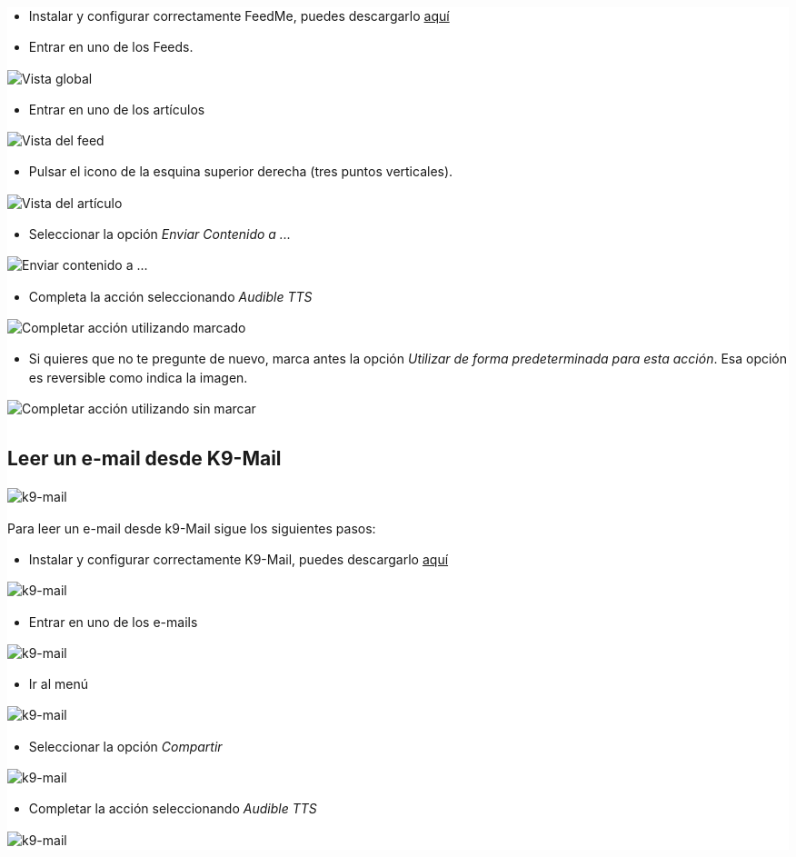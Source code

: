 * Instalar y configurar correctamente FeedMe,
puedes descargarlo [aquí](https://play.google.com/store/apps/details?id=com.seazon.feedme)

* Entrar en uno de los Feeds.

![Vista global](../img/feedme-1-global-view.png "Vista global")

* Entrar en uno de los artículos

![Vista del feed](../img/feedme-2-feedme-view.png "Vista del feed")

* Pulsar el icono de la esquina superior derecha (tres puntos verticales).

![Vista del artículo](../img/feedme-3-3dots.png "Vista del artículo")

* Seleccionar la opción <i>Enviar&nbsp;Contenido&nbsp;a&nbsp;...</i>

![Enviar contenido a ...](../img/feedme-4-operate-es.png "Enviar contenido a ...")

* Completa la acción seleccionando <i>Audible&nbsp;TTS</i>

![Completar acción utilizando marcado](../img/feedme-5-complete-action-unchecked-es.png "Completar acción utilizando marcado")

* Si quieres que no te pregunte de nuevo, marca antes la opción
<i>Utilizar de forma predeterminada para esta acción</i>. Esa opción
es reversible como indica la imagen.

![Completar acción utilizando sin marcar](../img/feedme-6-sendto-checked-es.png "Completar acción utilizando sin marcar")

## Leer un e-mail desde K9-Mail

![k9-mail](../img/k9-mail-0.png "k9-mail")

Para leer un e-mail desde k9-Mail sigue los siguientes pasos:

* Instalar y configurar correctamente K9-Mail,
puedes descargarlo [aquí](https://play.google.com/store/apps/details?id=com.fsck.k9)

![k9-mail](../img/k9-mail-1-es.png "k9-mail")

* Entrar en uno de los e-mails

![k9-mail](../img/k9-mail-2-es.png "k9-mail")

* Ir al menú

![k9-mail](../img/k9-mail-3-es.png "k9-mail")

* Seleccionar la opción <i>Compartir</i>

![k9-mail](../img/k9-mail-4-es.png "k9-mail")

* Completar la acción seleccionando <i>Audible&nbsp;TTS</i>

![k9-mail](../img/k9-mail-5-es.png "k9-mail")
